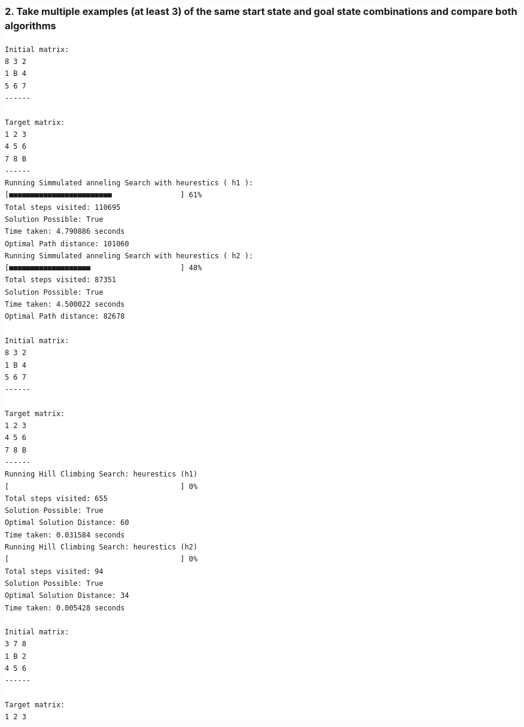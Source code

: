 ```
```

### 2. Take multiple examples (at least 3) of the same start state and goal state combinations and compare both algorithms

```
Initial matrix: 
8 3 2 
1 B 4 
5 6 7 
------

Target matrix: 
1 2 3 
4 5 6 
7 8 B 
------
Running Simmulated anneling Search with heurestics ( h1 ): 
[■■■■■■■■■■■■■■■■■■■■■■■■                ] 61%
Total steps visited: 110695
Solution Possible: True
Time taken: 4.790886 seconds
Optimal Path distance: 101060
Running Simmulated anneling Search with heurestics ( h2 ): 
[■■■■■■■■■■■■■■■■■■■                     ] 48%
Total steps visited: 87351
Solution Possible: True
Time taken: 4.500022 seconds
Optimal Path distance: 82678

Initial matrix: 
8 3 2 
1 B 4 
5 6 7 
------

Target matrix: 
1 2 3 
4 5 6 
7 8 B 
------
Running Hill Climbing Search: heurestics (h1)
[                                        ] 0%
Total steps visited: 655
Solution Possible: True
Optimal Solution Distance: 60
Time taken: 0.031584 seconds
Running Hill Climbing Search: heurestics (h2)
[                                        ] 0%
Total steps visited: 94
Solution Possible: True
Optimal Solution Distance: 34
Time taken: 0.005428 seconds

Initial matrix: 
3 7 8 
1 B 2 
4 5 6 
------

Target matrix: 
1 2 3 
```